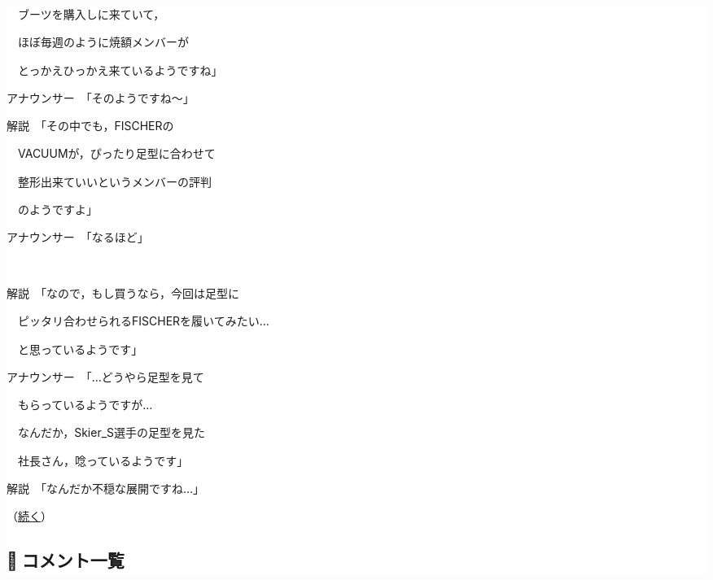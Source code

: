 　ブーツを購入しに来ていて，


　ほぼ毎週のように焼額メンバーが


　とっかえひっかえ来ているようですね」





アナウンサー　「そのようですね～」





解説　「その中でも，FISCHERの


　VACUUMが，ぴったり足型に合わせて


　整形出来ていいというメンバーの評判


　のようですよ」





アナウンサー　「なるほど」


　


解説　「なので，もし買うなら，今回は足型に


　ピッタリ合わせられるFISCHERを履いてみたい…


　と思っているようです」





アナウンサー　「…どうやら足型を見て


　もらっているようですが…


　なんだか，Skier_S選手の足型を見た


　社長さん，唸っているようです」





解説　「なんだか不穏な展開ですね…」





（[続く](e80370307311c1508a87da92680e1fcb6.md)）

## 💬 コメント一覧

